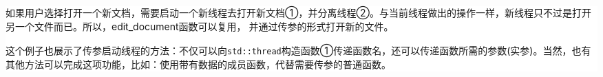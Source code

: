 如果用户选择打开一个新文档，需要启动一个新线程去打开新文档①，并分离线程②。与当前线程做出的操作一样，新线程只不过是打开另一个文件而已。所以，edit\_document函数可以复用， 并通过传参的形式打开新的文件。

这个例子也展示了传参启动线程的方法：不仅可以向`std::thread`构造函数①传递函数名，还可以传递函数所需的参数\(实参\)。当然，也有其他方法可以完成这项功能，比如：使用带有数据的成员函数，代替需要传参的普通函数。


